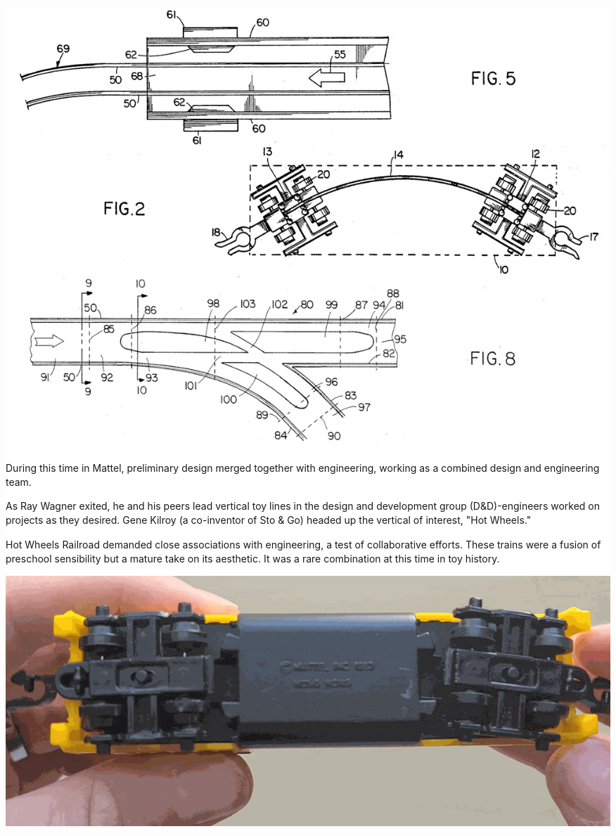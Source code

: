 ![Tom's patents for Hot Wheels Railroad trains, [brake system](https://patents.google.com/patent/US4568305A), Y track, and [alignment bias](https://patents.google.com/patent/US4522607A/). [Mike McKittrick](https://www.mckittrickdesign.com/About/) designed the connectors.](images/76-07.jpeg)

During this time in Mattel, preliminary design merged together with engineering, working as a combined design and engineering team.

As Ray Wagner exited, he and his peers lead vertical toy lines in the design and development group (D&D)-engineers worked on projects as they desired. Gene Kilroy (a co-inventor of Sto & Go) headed up the vertical of interest, "Hot Wheels."

Hot Wheels Railroad demanded close associations with engineering, a test of collaborative efforts. These trains were a fusion of preschool sensibility but a mature take on its aesthetic. It was a rare combination at this time in toy history.

![The align bias mechanism is a superb achievement in toy making.](images/76-08.gif)
